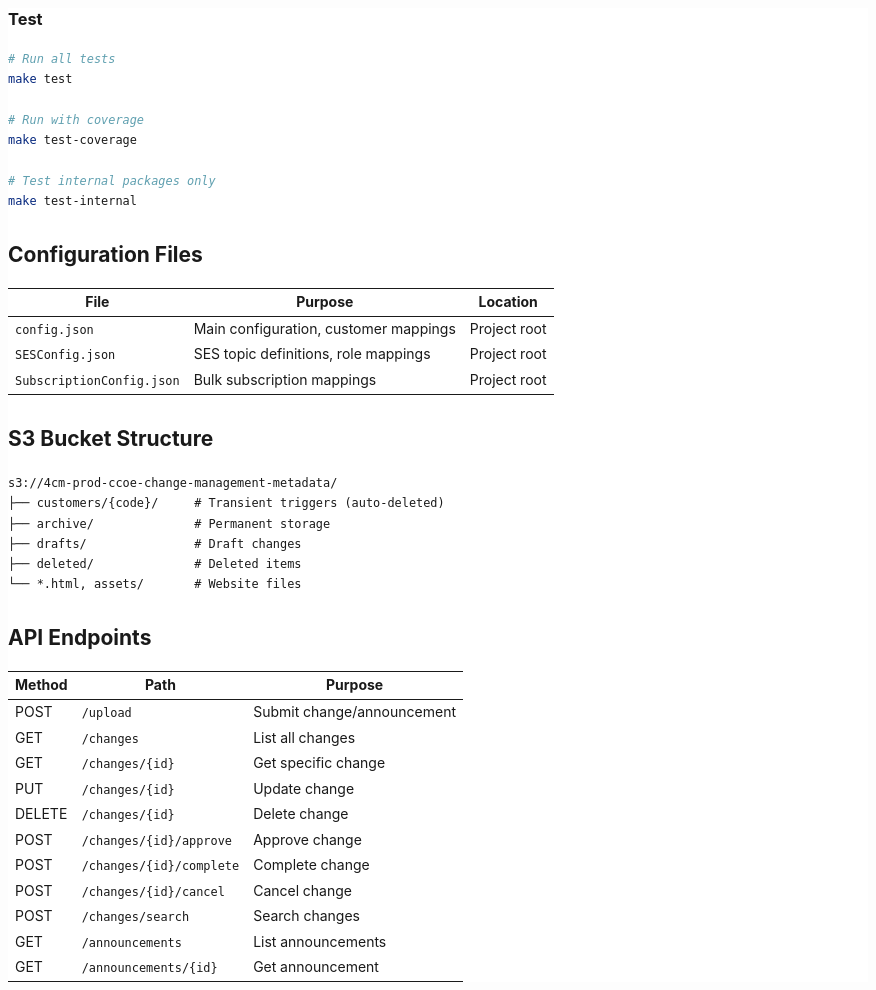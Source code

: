 ### Test

```bash
# Run all tests
make test

# Run with coverage
make test-coverage

# Test internal packages only
make test-internal
```

## Configuration Files

| File | Purpose | Location |
|------|---------|----------|
| `config.json` | Main configuration, customer mappings | Project root |
| `SESConfig.json` | SES topic definitions, role mappings | Project root |
| `SubscriptionConfig.json` | Bulk subscription mappings | Project root |

## S3 Bucket Structure

```
s3://4cm-prod-ccoe-change-management-metadata/
├── customers/{code}/     # Transient triggers (auto-deleted)
├── archive/              # Permanent storage
├── drafts/               # Draft changes
├── deleted/              # Deleted items
└── *.html, assets/       # Website files
```

## API Endpoints

| Method | Path | Purpose |
|--------|------|---------|
| POST | `/upload` | Submit change/announcement |
| GET | `/changes` | List all changes |
| GET | `/changes/{id}` | Get specific change |
| PUT | `/changes/{id}` | Update change |
| DELETE | `/changes/{id}` | Delete change |
| POST | `/changes/{id}/approve` | Approve change |
| POST | `/changes/{id}/complete` | Complete change |
| POST | `/changes/{id}/cancel` | Cancel change |
| POST | `/changes/search` | Search changes |
| GET | `/announcements` | List announcements |
| GET | `/announcements/{id}` | Get announcement |

